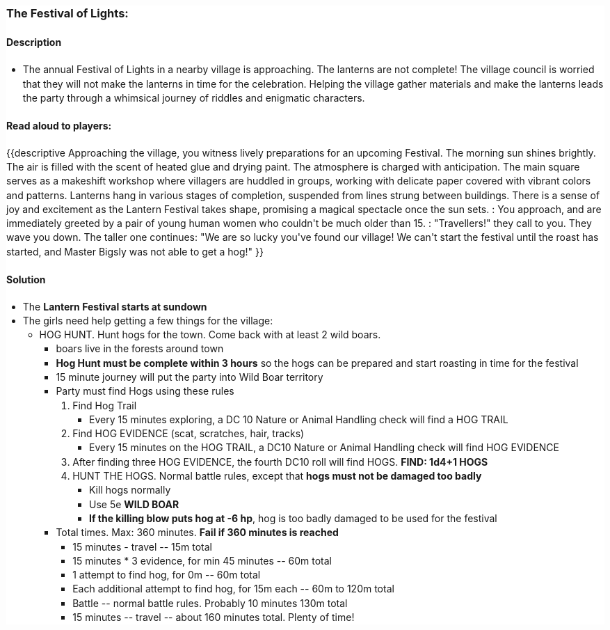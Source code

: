 ### The Festival of Lights:

#### Description
* The annual Festival of Lights in a nearby village is approaching. The lanterns are not complete! The village council is worried that they will not make the lanterns in time for the celebration. Helping the village gather materials and make the lanterns leads the party through a whimsical journey of riddles and enigmatic characters.

#### Read aloud to players:
{{descriptive
Approaching the village, you witness lively preparations for an upcoming Festival.
The morning sun shines brightly.
The air is filled with the scent of heated glue and drying paint. 
The atmosphere is charged with anticipation.
The main square serves as a makeshift workshop where villagers are huddled in groups, working with delicate paper covered with vibrant colors and patterns.
Lanterns hang in various stages of completion, suspended from lines strung between buildings.
There is a sense of joy and excitement as the Lantern Festival takes shape, promising a magical spectacle once the sun sets.
:
You approach, and are immediately greeted by a pair of young human women who couldn't be much older than 15.
:
"Travellers!" they call to you.
They wave you down.
The taller one continues: "We are so lucky you've found our village! We can't start the festival until the roast has started, and Master Bigsly was not able to get a hog!"
}}

#### Solution
* The **Lantern Festival starts at sundown**
* The girls need help getting a few things for the village:
    * HOG HUNT. Hunt hogs for the town. Come back with at least 2 wild boars.
        * boars live in the forests around town
        * **Hog Hunt must be complete within 3 hours** so the hogs can be prepared and start roasting in time for the festival
        * 15 minute journey will put the party into Wild Boar territory
        * Party must find Hogs using these rules
            1. Find Hog Trail
                * Every 15 minutes exploring, a DC 10 Nature or Animal Handling check will find a HOG TRAIL
            2. Find HOG EVIDENCE (scat, scratches, hair, tracks)
                * Every 15 minutes on the HOG TRAIL, a DC10 Nature or Animal Handling check will find HOG EVIDENCE
            3. After finding three HOG EVIDENCE, the fourth DC10 roll will find HOGS. **FIND: 1d4+1 HOGS**
            4. HUNT THE HOGS. Normal battle rules, except that **hogs must not be damaged too badly**
                * Kill hogs normally
                * Use 5e **WILD BOAR**
                * **If the killing blow puts hog at -6 hp**, hog is too badly damaged to be used for the festival
        * Total times. Max: 360 minutes. **Fail if 360 minutes is reached**
            * 15 minutes - travel   -- 15m total
            * 15 minutes * 3 evidence, for min 45 minutes -- 60m total
            * 1 attempt to find hog, for 0m -- 60m total
            * Each additional attempt to find hog, for 15m each -- 60m to 120m total
            * Battle -- normal battle rules. Probably 10 minutes 130m total
            * 15 minutes -- travel -- about 160 minutes total. Plenty of time!
